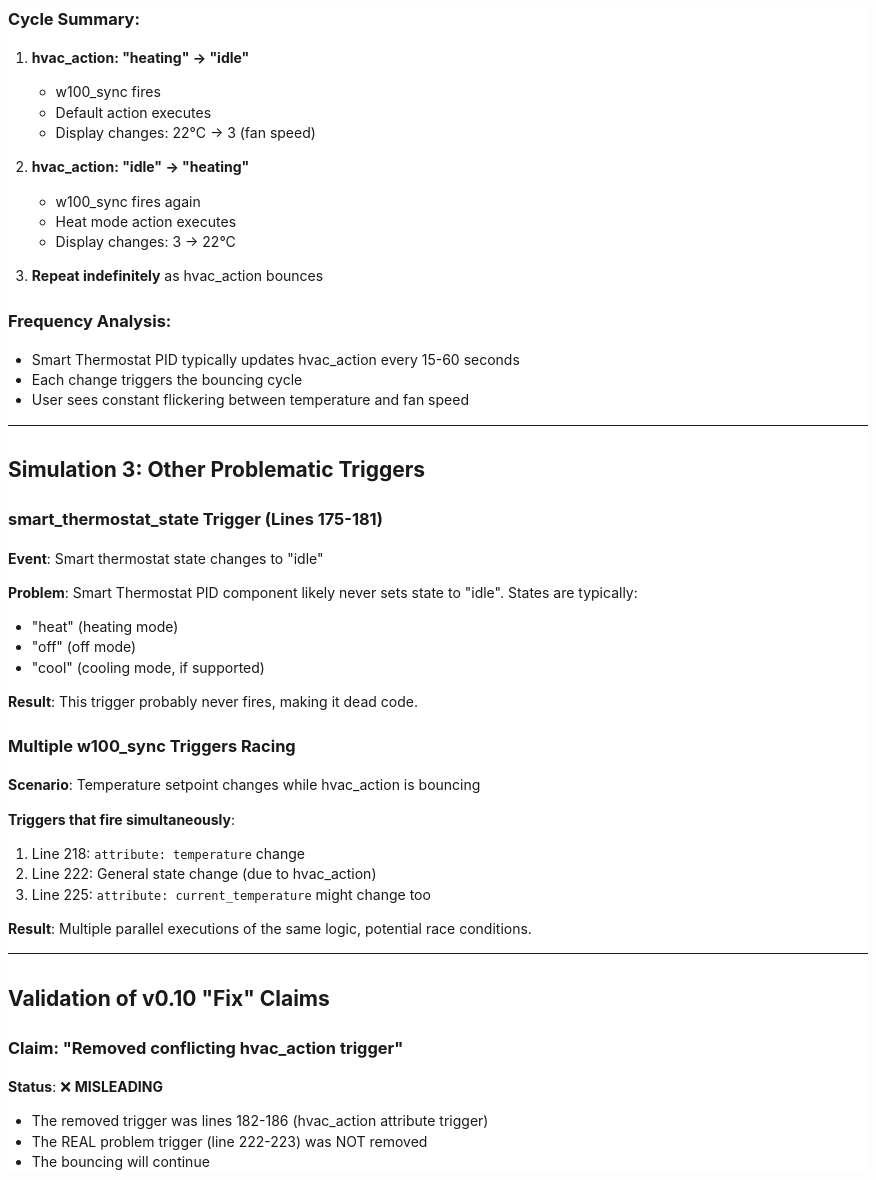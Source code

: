### Cycle Summary:
1. **hvac_action: "heating" → "idle"**
   - w100_sync fires
   - Default action executes
   - Display changes: 22°C → 3 (fan speed)

2. **hvac_action: "idle" → "heating"**  
   - w100_sync fires again
   - Heat mode action executes
   - Display changes: 3 → 22°C

3. **Repeat indefinitely** as hvac_action bounces

### Frequency Analysis:
- Smart Thermostat PID typically updates hvac_action every 15-60 seconds
- Each change triggers the bouncing cycle
- User sees constant flickering between temperature and fan speed

---

## Simulation 3: Other Problematic Triggers

### smart_thermostat_state Trigger (Lines 175-181)

**Event**: Smart thermostat state changes to "idle"

**Problem**: Smart Thermostat PID component likely never sets state to "idle". States are typically:
- "heat" (heating mode)
- "off" (off mode)
- "cool" (cooling mode, if supported)

**Result**: This trigger probably never fires, making it dead code.

### Multiple w100_sync Triggers Racing

**Scenario**: Temperature setpoint changes while hvac_action is bouncing

**Triggers that fire simultaneously**:
1. Line 218: `attribute: temperature` change
2. Line 222: General state change (due to hvac_action)
3. Line 225: `attribute: current_temperature` might change too

**Result**: Multiple parallel executions of the same logic, potential race conditions.

---

## Validation of v0.10 "Fix" Claims

### Claim: "Removed conflicting hvac_action trigger"
**Status**: ❌ **MISLEADING**
- The removed trigger was lines 182-186 (hvac_action attribute trigger)
- The REAL problem trigger (line 222-223) was NOT removed
- The bouncing will continue
